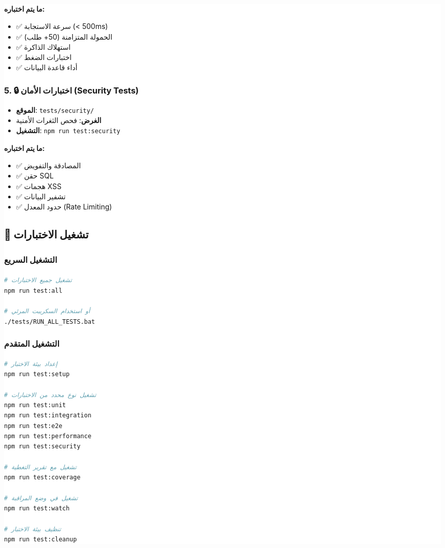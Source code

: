 **ما يتم اختباره:**
- ✅ سرعة الاستجابة (< 500ms)
- ✅ الحمولة المتزامنة (50+ طلب)
- ✅ استهلاك الذاكرة
- ✅ اختبارات الضغط
- ✅ أداء قاعدة البيانات

### 5. 🔒 اختبارات الأمان (Security Tests)
- **الموقع**: `tests/security/`
- **الغرض**: فحص الثغرات الأمنية
- **التشغيل**: `npm run test:security`

**ما يتم اختباره:**
- ✅ المصادقة والتفويض
- ✅ حقن SQL
- ✅ هجمات XSS
- ✅ تشفير البيانات
- ✅ حدود المعدل (Rate Limiting)

## 🚀 تشغيل الاختبارات

### التشغيل السريع
```bash
# تشغيل جميع الاختبارات
npm run test:all

# أو استخدام السكريبت المرئي
./tests/RUN_ALL_TESTS.bat
```

### التشغيل المتقدم
```bash
# إعداد بيئة الاختبار
npm run test:setup

# تشغيل نوع محدد من الاختبارات
npm run test:unit
npm run test:integration
npm run test:e2e
npm run test:performance
npm run test:security

# تشغيل مع تقرير التغطية
npm run test:coverage

# تشغيل في وضع المراقبة
npm run test:watch

# تنظيف بيئة الاختبار
npm run test:cleanup
```
